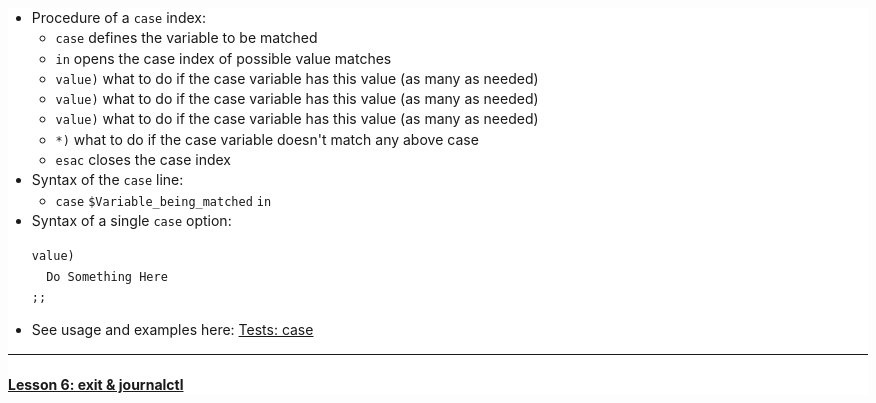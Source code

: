 - Procedure of a `case` index:
  - `case` defines the variable to be matched
  - `in` opens the case index of possible value matches
  - `value)` what to do if the case variable has this value (as many as needed)
  - `value)` what to do if the case variable has this value (as many as needed)
  - `value)` what to do if the case variable has this value (as many as needed)
  - `*)` what to do if the case variable doesn't match any above case
  - `esac` closes the case index
- Syntax of the `case` line:
  - `case` `$Variable_being_matched` `in`
- Syntax of a single `case` option:
  ```
  value)
    Do Something Here
  ;;
  ```
- See usage and examples here: [Tests: case](https://github.com/inkVerb/vip/blob/master/Cheat-Sheets/Tests.md#vii-case-esac)

___

#### [Lesson 6: exit & journalctl](https://github.com/inkVerb/vip/blob/master/301/Lesson-06.md)

